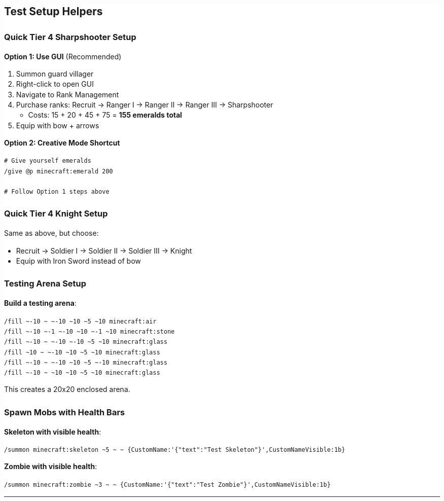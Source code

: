 ## Test Setup Helpers

### Quick Tier 4 Sharpshooter Setup

**Option 1: Use GUI** (Recommended)
1. Summon guard villager
2. Right-click to open GUI
3. Navigate to Rank Management
4. Purchase ranks: Recruit → Ranger I → Ranger II → Ranger III → Sharpshooter
   - Costs: 15 + 20 + 45 + 75 = **155 emeralds total**
5. Equip with bow + arrows

**Option 2: Creative Mode Shortcut**
```
# Give yourself emeralds
/give @p minecraft:emerald 200

# Follow Option 1 steps above
```

### Quick Tier 4 Knight Setup

Same as above, but choose:
- Recruit → Soldier I → Soldier II → Soldier III → Knight
- Equip with Iron Sword instead of bow

### Testing Arena Setup

**Build a testing arena**:
```
/fill ~-10 ~ ~-10 ~10 ~5 ~10 minecraft:air
/fill ~-10 ~-1 ~-10 ~10 ~-1 ~10 minecraft:stone
/fill ~-10 ~ ~-10 ~-10 ~5 ~10 minecraft:glass
/fill ~10 ~ ~-10 ~10 ~5 ~10 minecraft:glass
/fill ~-10 ~ ~-10 ~10 ~5 ~-10 minecraft:glass
/fill ~-10 ~ ~10 ~10 ~5 ~10 minecraft:glass
```

This creates a 20x20 enclosed arena.

### Spawn Mobs with Health Bars

**Skeleton with visible health**:
```
/summon minecraft:skeleton ~5 ~ ~ {CustomName:'{"text":"Test Skeleton"}',CustomNameVisible:1b}
```

**Zombie with visible health**:
```
/summon minecraft:zombie ~3 ~ ~ {CustomName:'{"text":"Test Zombie"}',CustomNameVisible:1b}
```

---
